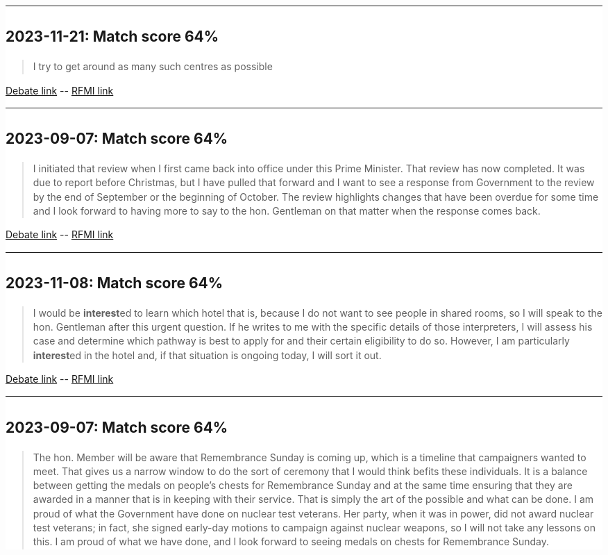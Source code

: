 
---



## 2023-11-21: Match score 64%

>I try to get around as many such centres as possible

[Debate link](https://www.theyworkforyou.com/debates/?id=2023-11-21a.222.4)  --  [RFMI link](https://www.theyworkforyou.com/mp/25367/register)


---



## 2023-09-07: Match score 64%

>I initiated that review when I first came back into office under this Prime Minister. That review has now completed. It was due to report before Christmas, but I have pulled that forward and I want to see a response from Government to the review by the end of September or the beginning of October. The  review highlights changes that have been overdue for some time and I look forward to having more to say to the hon. Gentleman on that matter when the response comes back.

[Debate link](https://www.theyworkforyou.com/debates/?id=2023-09-07d.523.7)  --  [RFMI link](https://www.theyworkforyou.com/mp/25367/register)


---



## 2023-11-08: Match score 64%

>I would be **interest**ed to learn which hotel that is, because I do not want to see people in shared rooms, so I will speak to the hon. Gentleman after this urgent question. If he writes to me with the specific details of those interpreters, I will assess his case and determine which pathway is best to apply for and their certain eligibility to do so. However, I am particularly **interest**ed in the hotel and, if that situation is ongoing today, I will sort it out.

[Debate link](https://www.theyworkforyou.com/debates/?id=2023-11-08d.123.2)  --  [RFMI link](https://www.theyworkforyou.com/mp/25367/register)


---



## 2023-09-07: Match score 64%

>The hon. Member will be aware that Remembrance Sunday is coming up, which is a timeline that campaigners wanted to meet. That gives us a narrow window to do the sort of ceremony that I would think befits these individuals. It is a balance between getting the medals on people’s chests for Remembrance Sunday and at the same time ensuring that they are awarded in a manner that is in keeping with their service. That is simply the art of the possible and what can be done. I am proud of what the Government have done on nuclear test veterans. Her party, when it was in power, did not award nuclear test veterans; in fact, she signed early-day motions to campaign against nuclear weapons, so I will not take any lessons on this. I am proud of what we have done, and I look forward to seeing medals on chests for Remembrance Sunday.
